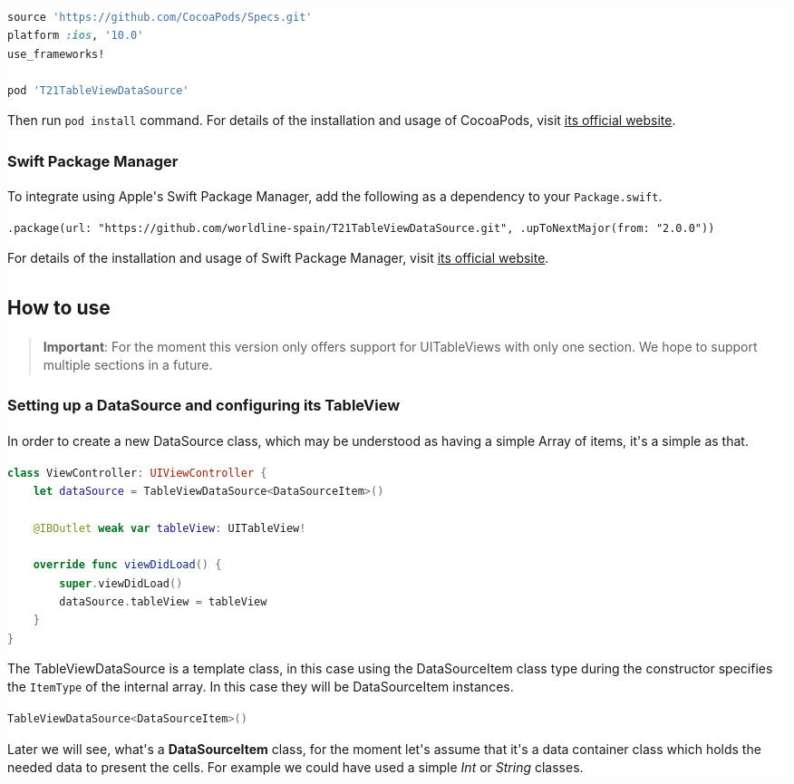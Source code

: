 ```ruby
source 'https://github.com/CocoaPods/Specs.git'
platform :ios, '10.0' 
use_frameworks!

pod 'T21TableViewDataSource'
```

Then run `pod install` command. For details of the installation and usage of CocoaPods, visit [its official website](https://cocoapods.org).

### Swift Package Manager
To integrate using Apple's Swift Package Manager, add the following as a dependency to your `Package.swift`.

```rubi
.package(url: "https://github.com/worldline-spain/T21TableViewDataSource.git", .upToNextMajor(from: "2.0.0"))
```

For details of the installation and usage of Swift Package Manager, visit [its official website](https://swift.org/package-manager/).

## How to use

> **Important**: For the moment this version only offers support for UITableViews with only one section. We hope to support multiple sections in a future.


### Setting up a DataSource and configuring its TableView

In order to create a new DataSource class, which may be understood as having a simple Array of items, it's a simple as that.

```swift
class ViewController: UIViewController {
    let dataSource = TableViewDataSource<DataSourceItem>()

    @IBOutlet weak var tableView: UITableView!

    override func viewDidLoad() {
        super.viewDidLoad()
        dataSource.tableView = tableView
    }
}
```

The TableViewDataSource is a template class, in this case using the DataSourceItem class type during the constructor specifies the `ItemType` of the internal array. In this case they will be DataSourceItem instances.

```swift
TableViewDataSource<DataSourceItem>()
```

Later we will see, what's a **DataSourceItem** class, for the moment let's assume that it's a data container class which holds the needed data to present the cells. For example we could have used a simple *Int* or *String* classes. 
